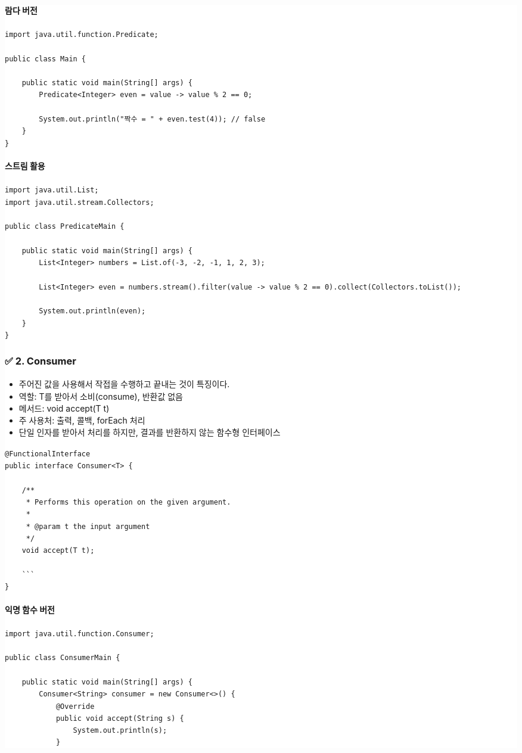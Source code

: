 #### 람다 버전
``` 
import java.util.function.Predicate;

public class Main {

    public static void main(String[] args) {
        Predicate<Integer> even = value -> value % 2 == 0;

        System.out.println("짝수 = " + even.test(4)); // false
    }
}
```
#### 스트림 활용
``` 
import java.util.List;
import java.util.stream.Collectors;

public class PredicateMain {

    public static void main(String[] args) {
        List<Integer> numbers = List.of(-3, -2, -1, 1, 2, 3);

        List<Integer> even = numbers.stream().filter(value -> value % 2 == 0).collect(Collectors.toList());
        
        System.out.println(even);
    }
}
``` 

### ✅ 2. Consumer<T>
- 주어진 값을 사용해서 작접을 수행하고 끝내는 것이 특징이다.
- 역할: T를 받아서 소비(consume), 반환값 없음
- 메서드: void accept(T t)
- 주 사용처: 출력, 콜백, forEach 처리
- 단일 인자를 받아서 처리를 하지만, 결과를 반환하지 않는 함수형 인터페이스

```
@FunctionalInterface
public interface Consumer<T> {

    /**
     * Performs this operation on the given argument.
     *
     * @param t the input argument
     */
    void accept(T t);
    
    ```
}
```
#### 익명 함수 버전
``` 
import java.util.function.Consumer;

public class ConsumerMain {

    public static void main(String[] args) {
        Consumer<String> consumer = new Consumer<>() {
            @Override
            public void accept(String s) {
                System.out.println(s);
            }
```